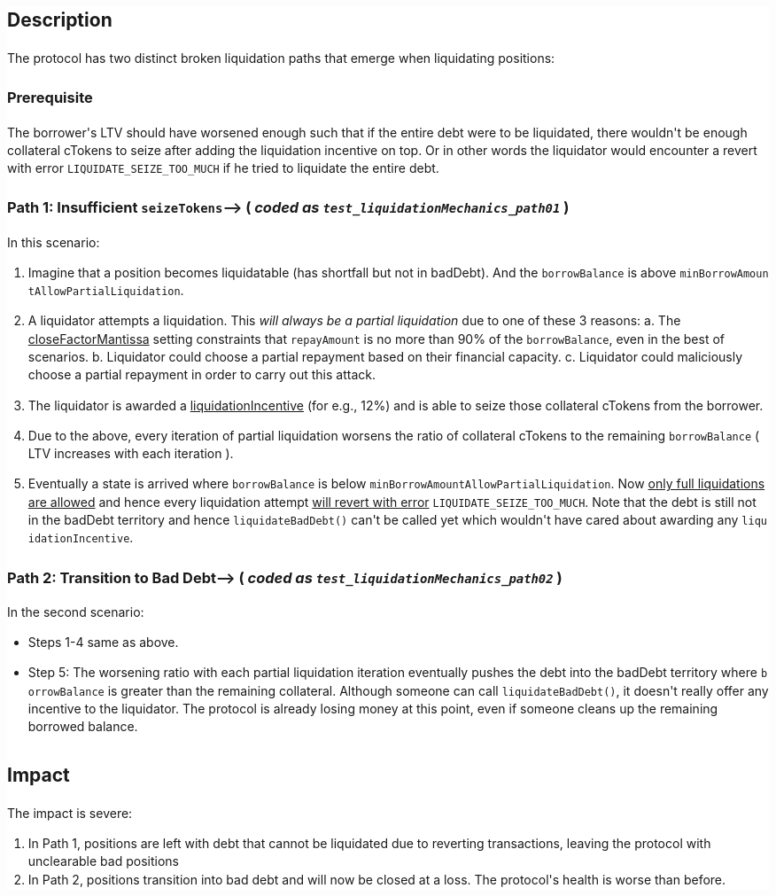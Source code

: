 ## Description
The protocol has two distinct broken liquidation paths that emerge when liquidating positions:

### Prerequisite
The borrower's LTV should have worsened enough such that if the entire debt were to be liquidated, there wouldn't be enough collateral cTokens to seize after adding the liquidation incentive on top. Or in other words the liquidator would encounter a revert with error `LIQUIDATE_SEIZE_TOO_MUCH` if he tried to liquidate the entire debt.

### Path 1: Insufficient `seizeTokens`--> ( _coded as `test_liquidationMechanics_path01`_ )
In this scenario:

1. Imagine that a position becomes liquidatable (has shortfall but not in badDebt). And the `borrowBalance` is above `minBorrowAmountAllowPartialLiquidation`.

2. A liquidator attempts a liquidation. This _will always be a partial liquidation_ due to one of these 3 reasons:
    a. The [closeFactorMantissa](https://github.com/NumaMoney/Numa/blob/c6476d828f556967e64410b5c11c1f2cd77220c7/contracts/lending/NumaComptroller.sol#L104-L108) setting constraints that `repayAmount` is no more than 90% of the `borrowBalance`, even in the best of scenarios.
    b. Liquidator could choose a partial repayment based on their financial capacity.
    c. Liquidator could maliciously choose a partial repayment in order to carry out this attack.

3. The liquidator is awarded a [liquidationIncentive](https://github.com/NumaMoney/Numa/blob/c6476d828f556967e64410b5c11c1f2cd77220c7/contracts/lending/NumaComptroller.sol#L1487-L1511) (for e.g., 12%) and is able to seize those collateral cTokens from the borrower. 

4. Due to the above, every iteration of partial liquidation worsens the ratio of collateral cTokens to the remaining `borrowBalance` ( LTV increases with each iteration ).

5. Eventually a state is arrived where `borrowBalance` is below `minBorrowAmountAllowPartialLiquidation`. Now [only full liquidations are allowed](https://github.com/NumaMoney/Numa/blob/c6476d828f556967e64410b5c11c1f2cd77220c7/contracts/NumaProtocol/NumaVault.sol#L1135-L1138) and hence every liquidation attempt [will revert with error](https://github.com/NumaMoney/Numa/blob/c6476d828f556967e64410b5c11c1f2cd77220c7/contracts/lending/CToken.sol#L1020-L1024) `LIQUIDATE_SEIZE_TOO_MUCH`. Note that the debt is still not in the badDebt territory and hence `liquidateBadDebt()` can't be called yet which wouldn't have cared about awarding any `liquidationIncentive`.

### Path 2: Transition to Bad Debt--> ( _coded as `test_liquidationMechanics_path02`_ )
In the second scenario:

- Steps 1-4 same as above.

- Step 5: The worsening ratio with each partial liquidation iteration eventually pushes the debt into the badDebt territory where `borrowBalance` is greater than the remaining collateral. Although someone can call `liquidateBadDebt()`, it doesn't really offer any incentive to the liquidator. The protocol is already losing money at this point, even if someone cleans up the remaining borrowed balance. 

## Impact
The impact is severe:
1. In Path 1, positions are left with debt that cannot be liquidated due to reverting transactions, leaving the protocol with unclearable bad positions
2. In Path 2, positions transition into bad debt and will now be closed at a loss. The protocol's health is worse than before.

